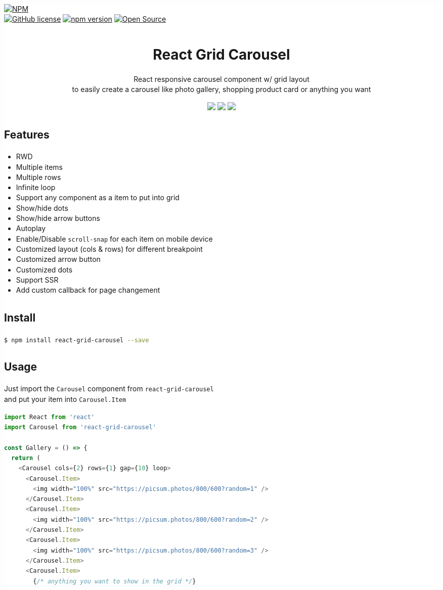 [![NPM](https://nodei.co/npm/react-grid-carousel.png?compact=true)](https://nodei.co/npm/react-grid-carousel/)  
[![GitHub license](https://img.shields.io/github/license/x3388638/react-grid-carousel)](https://github.com/x3388638/react-grid-carousel/blob/master/LICENSE) [![npm version](https://img.shields.io/npm/v/react-grid-carousel)](https://www.npmjs.com/package/react-grid-carousel) [![Open Source](https://badges.frapsoft.com/os/v1/open-source.svg?v=103)](https://opensource.org/)

<h1 align="center">React Grid Carousel</h1>
<p align="center">React responsive carousel component w/ grid layout <br />to easily create a carousel like photo gallery, shopping product card or anything you want</p>

<p align="center">
<img src="https://gist.githubusercontent.com/x3388638/82e341b43990c7851c9438dfdec43e3b/raw/69d266ba9f7140994eefb5bb9623d7bd339a12ae/demo2.gif" width="400px" />
<img src="https://gist.githubusercontent.com/x3388638/82e341b43990c7851c9438dfdec43e3b/raw/69d266ba9f7140994eefb5bb9623d7bd339a12ae/demo1.gif" width="100%" />
<img src="https://gist.githubusercontent.com/x3388638/82e341b43990c7851c9438dfdec43e3b/raw/69d266ba9f7140994eefb5bb9623d7bd339a12ae/demo3.gif" width="600px" />
</p>

## Features

- RWD
- Multiple items
- Multiple rows
- Infinite loop
- Support any component as a item to put into grid
- Show/hide dots
- Show/hide arrow buttons
- Autoplay
- Enable/Disable `scroll-snap` for each item on mobile device
- Customized layout (cols & rows) for different breakpoint
- Customized arrow button
- Customized dots
- Support SSR
- Add custom callback for page changement

## Install

```bash
$ npm install react-grid-carousel --save
```

## Usage

Just import the `Carousel` component from `react-grid-carousel`  
and put your item into `Carousel.Item`

```javascript
import React from 'react'
import Carousel from 'react-grid-carousel'

const Gallery = () => {
  return (
    <Carousel cols={2} rows={1} gap={10} loop>
      <Carousel.Item>
        <img width="100%" src="https://picsum.photos/800/600?random=1" />
      </Carousel.Item>
      <Carousel.Item>
        <img width="100%" src="https://picsum.photos/800/600?random=2" />
      </Carousel.Item>
      <Carousel.Item>
        <img width="100%" src="https://picsum.photos/800/600?random=3" />
      </Carousel.Item>
      <Carousel.Item>
        {/* anything you want to show in the grid */}
```